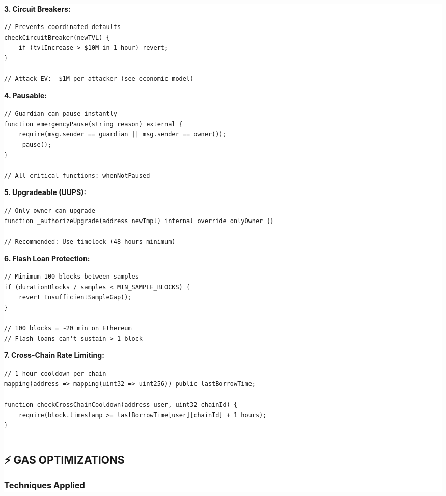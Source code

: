 **3. Circuit Breakers:**
```solidity
// Prevents coordinated defaults
checkCircuitBreaker(newTVL) {
    if (tvlIncrease > $10M in 1 hour) revert;
}

// Attack EV: -$1M per attacker (see economic model)
```

**4. Pausable:**
```solidity
// Guardian can pause instantly
function emergencyPause(string reason) external {
    require(msg.sender == guardian || msg.sender == owner());
    _pause();
}

// All critical functions: whenNotPaused
```

**5. Upgradeable (UUPS):**
```solidity
// Only owner can upgrade
function _authorizeUpgrade(address newImpl) internal override onlyOwner {}

// Recommended: Use timelock (48 hours minimum)
```

**6. Flash Loan Protection:**
```solidity
// Minimum 100 blocks between samples
if (durationBlocks / samples < MIN_SAMPLE_BLOCKS) {
    revert InsufficientSampleGap();
}

// 100 blocks = ~20 min on Ethereum
// Flash loans can't sustain > 1 block
```

**7. Cross-Chain Rate Limiting:**
```solidity
// 1 hour cooldown per chain
mapping(address => mapping(uint32 => uint256)) public lastBorrowTime;

function checkCrossChainCooldown(address user, uint32 chainId) {
    require(block.timestamp >= lastBorrowTime[user][chainId] + 1 hours);
}
```

---

## ⚡ GAS OPTIMIZATIONS

### **Techniques Applied**
